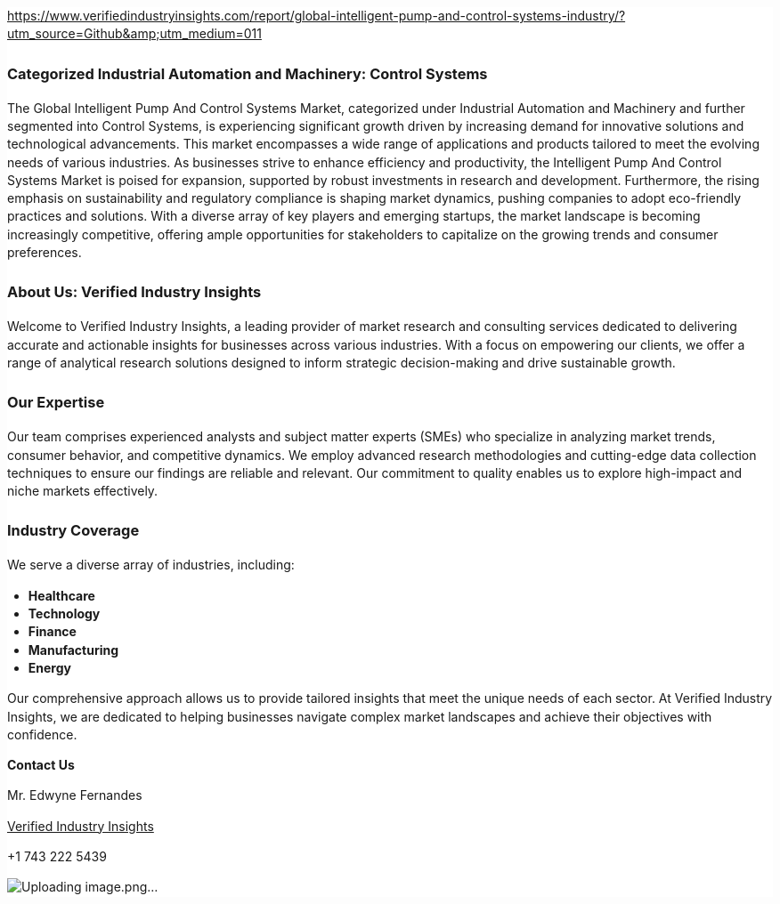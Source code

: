 </strong><a href="https://www.verifiedindustryinsights.com/report/global-intelligent-pump-and-control-systems-industry/?utm_source=Github&amp;utm_medium=011">https://www.verifiedindustryinsights.com/report/global-intelligent-pump-and-control-systems-industry/?utm_source=Github&amp;utm_medium=011</a>&nbsp;</p><h3>Categorized Industrial Automation and Machinery: Control Systems </h3><p>The Global Intelligent Pump And Control Systems Market, categorized under Industrial Automation and Machinery and further segmented into Control Systems, is experiencing significant growth driven by increasing demand for innovative solutions and technological advancements. This market encompasses a wide range of applications and products tailored to meet the evolving needs of various industries. As businesses strive to enhance efficiency and productivity, the Intelligent Pump And Control Systems Market is poised for expansion, supported by robust investments in research and development. Furthermore, the rising emphasis on sustainability and regulatory compliance is shaping market dynamics, pushing companies to adopt eco-friendly practices and solutions. With a diverse array of key players and emerging startups, the market landscape is becoming increasingly competitive, offering ample opportunities for stakeholders to capitalize on the growing trends and consumer preferences.</p><h3>About Us: Verified Industry Insights</h3><p>Welcome to Verified Industry Insights, a leading provider of market research and consulting services dedicated to delivering accurate and actionable insights for businesses across various industries. With a focus on empowering our clients, we offer a range of analytical research solutions designed to inform strategic decision-making and drive sustainable growth.</p><h3>Our Expertise</h3><p>Our team comprises experienced analysts and subject matter experts (SMEs) who specialize in analyzing market trends, consumer behavior, and competitive dynamics. We employ advanced research methodologies and cutting-edge data collection techniques to ensure our findings are reliable and relevant. Our commitment to quality enables us to explore high-impact and niche markets effectively.</p><h3>Industry Coverage</h3><p>We serve a diverse array of industries, including:</p><ul><li><strong>Healthcare</strong></li><li><strong>Technology</strong></li><li><strong>Finance</strong></li><li><strong>Manufacturing</strong></li><li><strong>Energy</strong></li></ul><p>Our comprehensive approach allows us to provide tailored insights that meet the unique needs of each sector. At Verified Industry Insights, we are dedicated to helping businesses navigate complex market landscapes and achieve their objectives with confidence.</p><p><strong>Contact Us</strong></p><p>Mr. Edwyne Fernandes</p><p><a href="https://www.verifiedindustryinsights.com/">Verified Industry Insights</a></p><p>+1 743 222 5439</p>
![Uploading image.png…]()
